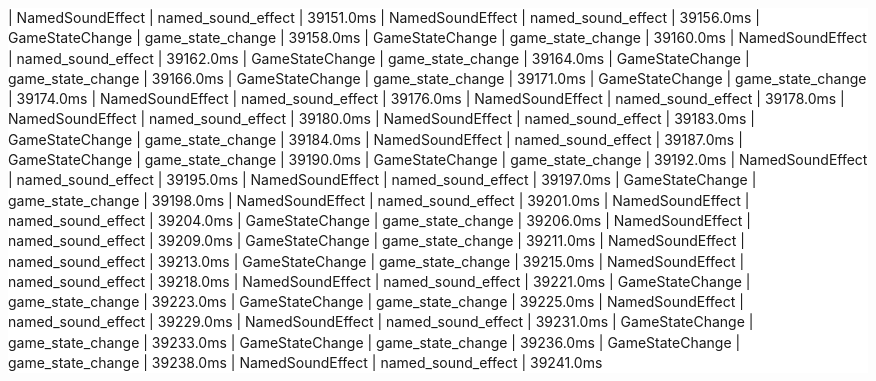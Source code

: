 | NamedSoundEffect | named_sound_effect | 39151.0ms
| NamedSoundEffect | named_sound_effect | 39156.0ms
| GameStateChange | game_state_change | 39158.0ms
| GameStateChange | game_state_change | 39160.0ms
| NamedSoundEffect | named_sound_effect | 39162.0ms
| GameStateChange | game_state_change | 39164.0ms
| GameStateChange | game_state_change | 39166.0ms
| GameStateChange | game_state_change | 39171.0ms
| GameStateChange | game_state_change | 39174.0ms
| NamedSoundEffect | named_sound_effect | 39176.0ms
| NamedSoundEffect | named_sound_effect | 39178.0ms
| NamedSoundEffect | named_sound_effect | 39180.0ms
| NamedSoundEffect | named_sound_effect | 39183.0ms
| GameStateChange | game_state_change | 39184.0ms
| NamedSoundEffect | named_sound_effect | 39187.0ms
| GameStateChange | game_state_change | 39190.0ms
| GameStateChange | game_state_change | 39192.0ms
| NamedSoundEffect | named_sound_effect | 39195.0ms
| NamedSoundEffect | named_sound_effect | 39197.0ms
| GameStateChange | game_state_change | 39198.0ms
| NamedSoundEffect | named_sound_effect | 39201.0ms
| NamedSoundEffect | named_sound_effect | 39204.0ms
| GameStateChange | game_state_change | 39206.0ms
| NamedSoundEffect | named_sound_effect | 39209.0ms
| GameStateChange | game_state_change | 39211.0ms
| NamedSoundEffect | named_sound_effect | 39213.0ms
| GameStateChange | game_state_change | 39215.0ms
| NamedSoundEffect | named_sound_effect | 39218.0ms
| NamedSoundEffect | named_sound_effect | 39221.0ms
| GameStateChange | game_state_change | 39223.0ms
| GameStateChange | game_state_change | 39225.0ms
| NamedSoundEffect | named_sound_effect | 39229.0ms
| NamedSoundEffect | named_sound_effect | 39231.0ms
| GameStateChange | game_state_change | 39233.0ms
| GameStateChange | game_state_change | 39236.0ms
| GameStateChange | game_state_change | 39238.0ms
| NamedSoundEffect | named_sound_effect | 39241.0ms